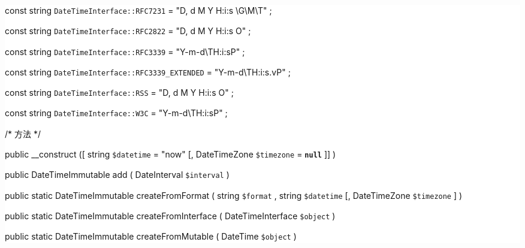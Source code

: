 <span class="modifier">const</span> <span class="type">string</span>
`DateTimeInterface::RFC7231` <span class="initializer"> = "D, d M Y
H:i:s \\G\\M\\T"</span> ;

<span class="modifier">const</span> <span class="type">string</span>
`DateTimeInterface::RFC2822` <span class="initializer"> = "D, d M Y
H:i:s O"</span> ;

<span class="modifier">const</span> <span class="type">string</span>
`DateTimeInterface::RFC3339` <span class="initializer"> =
"Y-m-d\\TH:i:sP"</span> ;

<span class="modifier">const</span> <span class="type">string</span>
`DateTimeInterface::RFC3339_EXTENDED` <span class="initializer"> =
"Y-m-d\\TH:i:s.vP"</span> ;

<span class="modifier">const</span> <span class="type">string</span>
`DateTimeInterface::RSS` <span class="initializer"> = "D, d M Y H:i:s
O"</span> ;

<span class="modifier">const</span> <span class="type">string</span>
`DateTimeInterface::W3C` <span class="initializer"> =
"Y-m-d\\TH:i:sP"</span> ;

/\* 方法 \*/

<span class="modifier">public</span> <span
class="methodname">\_\_construct</span> (\[ <span
class="methodparam"><span class="type">string</span> `$datetime`<span
class="initializer"> = "now"</span></span> \[, <span
class="methodparam"><span class="type">DateTimeZone</span>
`$timezone`<span class="initializer"> = **`null`**</span></span> \]\] )

<span class="modifier">public</span> <span
class="type">DateTimeImmutable</span> <span
class="methodname">add</span> ( <span class="methodparam"><span
class="type">DateInterval</span> `$interval`</span> )

<span class="modifier">public</span> <span
class="modifier">static</span> <span
class="type">DateTimeImmutable</span> <span
class="methodname">createFromFormat</span> ( <span
class="methodparam"><span class="type">string</span> `$format`</span> ,
<span class="methodparam"><span class="type">string</span>
`$datetime`</span> \[, <span class="methodparam"><span
class="type">DateTimeZone</span> `$timezone`</span> \] )

<span class="modifier">public</span> <span
class="modifier">static</span> <span
class="type">DateTimeImmutable</span> <span
class="methodname">createFromInterface</span> ( <span
class="methodparam"><span class="type">DateTimeInterface</span>
`$object`</span> )

<span class="modifier">public</span> <span
class="modifier">static</span> <span
class="type">DateTimeImmutable</span> <span
class="methodname">createFromMutable</span> ( <span
class="methodparam"><span class="type">DateTime</span> `$object`</span>
)
